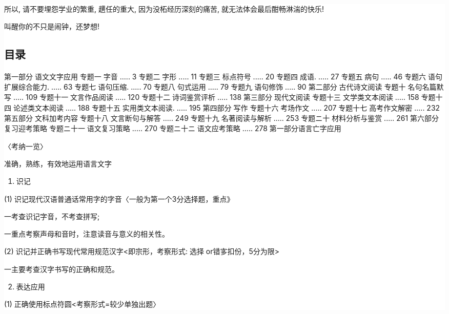 所以, 请不要埋怨学业的繁重, 趩任的重大, 因为没柘经历深刻的痛苦, 就无法体会最后酣畅淋湍的快乐!

叫醒你的不只是闹钟，还梦想!

## 目录

第一部分 语文文字应用
专题一 字音 ..... 3
专题二 字形 ..... 11
专题三 标点符号 ..... 20
专题四 成语. ..... 27
专题五 病句 ..... 46
专题六 语句扩展综合能力. ..... 63
专题七 语句压缩. ..... 70
专题八 句式运用 ..... 79
专题九 语句修饰 ..... 90
第二部分 古代诗文阅读
专题十 名句名篇默写 ..... 109
专题十一 文言作品阅读 ..... 120
专题十二 诗词鉴赏评析 ..... 138
第三部分 现代文阅读
专题十三 文学类文本阅读 ..... 158
专题十四 论述类文本阅读 ..... 188
专题十五 实用类文本阅读. ..... 195
第四部分 写作
专题十六 考场作文 ..... 207
专题十七 高考作文解密 ..... 232
第五部分 文科加考内容
专题十八 文言断句与解答 ..... 249
专题十九 名著阅读与解析 ..... 253
专题ニ十 材料分析与鉴赏 ..... 261
第六部分 复习迎考策略
专题ニ十一 语文复习策略 ..... 270
专题ニ十ニ 语文应考策略 ..... 278
第一部分语言亡字应用

〈考纳一览〉

准确，熟练，有效地运用语言文字

1. 识记

(1) 识记现代汉语普通话常用字的字音〈一般为第一个3分选择题，重点》

一考查识记字音，不考查拼写;

一重点考察声母和音时，注意读音与意义的相关性。

(2) 识记并正确书写现代常用规范汉字<即宗形，考察形式: 选择 or错㝖扣份，5分为限>

一主要考查汉字书写的正确和规范。

2. 表达应用

(1) 正确使用标点符圆<考察形式=较少单独出题〉
